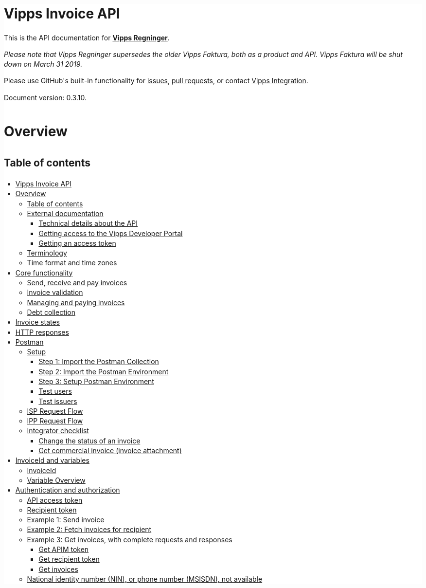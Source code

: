 # Vipps Invoice API

This is the API documentation for [**Vipps Regninger**](https://www.vipps.no/bedrift/vipps-regninger).

_Please note that Vipps Regninger supersedes the older Vipps Faktura, both as a product and API. Vipps Faktura will be shut down on March 31 2019._

Please use GitHub's built-in functionality for
[issues](https://github.com/vippsas/vipps-invoice-api/issues),
[pull requests](https://github.com/vippsas/vipps-invoice-api/pulls),
or contact [Vipps Integration](https://github.com/vippsas/vipps-developers/blob/master/contact.md).

Document version: 0.3.10.

# Overview

## Table of contents

- [Vipps Invoice API](#vipps-invoice-api)
- [Overview](#overview)
  - [Table of contents](#table-of-contents)
  - [External documentation](#external-documentation)
    - [Technical details about the API](#technical-details-about-the-api)
    - [Getting access to the Vipps Developer Portal](#getting-access-to-the-vipps-developer-portal)
    - [Getting an access token](#getting-an-access-token)
  - [Terminology](#terminology)
  - [Time format and time zones](#time-format-and-time-zones)
- [Core functionality](#core-functionality)
  - [Send, receive and pay invoices](#send-receive-and-pay-invoices)
  - [Invoice validation](#invoice-validation)
  - [Managing and paying invoices](#managing-and-paying-invoices)
  - [Debt collection](#debt-collection)
- [Invoice states](#invoice-states)
- [HTTP responses](#http-responses)
- [Postman](#postman)
  - [Setup](#setup)
    - [Step 1: Import the Postman Collection](#step-1-import-the-postman-collection)
    - [Step 2: Import the Postman Environment](#step-2-import-the-postman-environment)
    - [Step 3: Setup Postman Environment](#step-3-setup-postman-environment)
    - [Test users](#test-users)
    - [Test issuers](#test-issuers)
  - [ISP Request Flow](#isp-request-flow)
  - [IPP Request Flow](#ipp-request-flow)
  - [Integrator checklist](#integrator-checklist)
    - [Change the status of an invoice](#change-the-status-of-an-invoice)
    - [Get commercial invoice (invoice attachment)](#get-commercial-invoice-invoice-attachment)
- [InvoiceId and variables](#invoiceid-and-variables)
  - [InvoiceId](#invoiceid)
  - [Variable Overview](#variable-overview)
- [Authentication and authorization](#authentication-and-authorization)
  - [API access token](#api-access-token)
  - [Recipient token](#recipient-token)
  - [Example 1: Send invoice](#example-1-send-invoice)
  - [Example 2: Fetch invoices for recipient](#example-2-fetch-invoices-for-recipient)
  - [Example 3: Get invoices, with complete requests and responses](#example-3-get-invoices-with-complete-requests-and-responses)
    - [Get APIM token](#get-apim-token)
    - [Get recipient token](#get-recipient-token)
    - [Get invoices](#get-invoices)
  - [National identity number (NIN), or phone number (MSISDN), not available](#national-identity-number-nin-or-phone-number-msisdn-not-available)